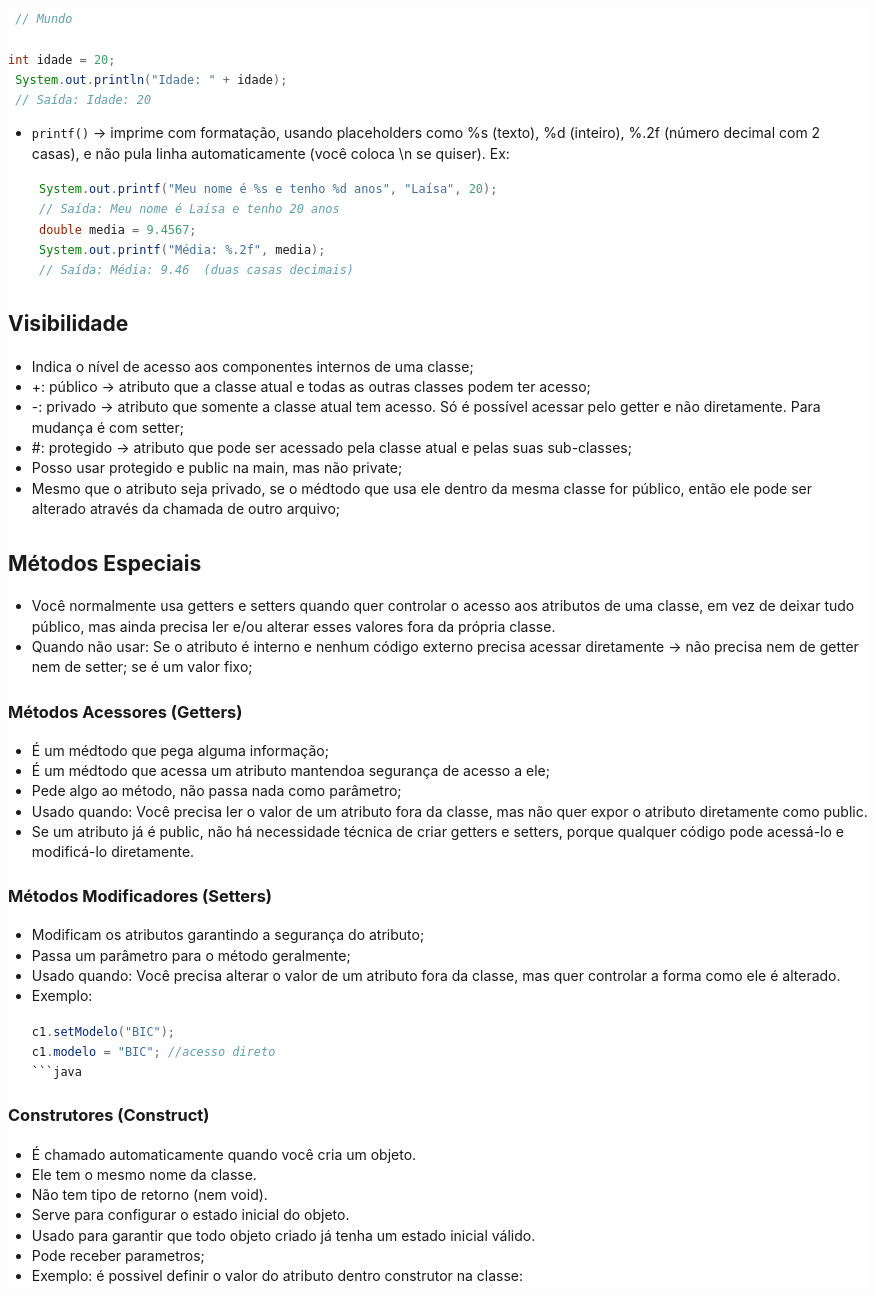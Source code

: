   ``` java
   // Mundo

  int idade = 20;
   System.out.println("Idade: " + idade);
   // Saída: Idade: 20
  ```
- ```printf()``` → imprime com formatação, usando placeholders como %s (texto), %d (inteiro), %.2f (número decimal com 2 casas), e não pula linha automaticamente (você coloca \n se quiser).
  Ex:
  ``` java
   System.out.printf("Meu nome é %s e tenho %d anos", "Laísa", 20);
   // Saída: Meu nome é Laísa e tenho 20 anos
   double media = 9.4567;
   System.out.printf("Média: %.2f", media);
   // Saída: Média: 9.46  (duas casas decimais)
  ```

## Visibilidade
- Indica o nível de acesso aos componentes internos de uma classe;
- +: público -> atributo que a classe atual e todas as outras classes podem ter acesso; 
- -: privado -> atributo que somente a classe atual tem acesso. Só é possível acessar pelo getter e não diretamente. Para mudança é com setter; 
- #: protegido -> atributo que pode ser acessado pela classe atual e pelas suas sub-classes;
- Posso usar protegido e public na main, mas não private;
- Mesmo que o atributo seja privado, se o médtodo que usa ele dentro da mesma classe for público, então ele pode ser alterado através da chamada de outro arquivo;

## Métodos Especiais
- Você normalmente usa getters e setters quando quer controlar o acesso aos atributos de uma classe, em vez de deixar tudo público, mas ainda precisa ler e/ou alterar esses valores fora da própria classe.
- Quando não usar: Se o atributo é interno e nenhum código externo precisa acessar diretamente → não precisa nem de getter nem de setter; se é um valor fixo;

### Métodos Acessores (Getters)
- É um médtodo que pega alguma informação;
- É um médtodo que acessa um atributo mantendoa segurança de acesso a ele;
- Pede algo ao método, não passa nada como parâmetro;
- Usado quando: Você precisa ler o valor de um atributo fora da classe, mas não quer expor o atributo diretamente como public.
- Se um atributo já é public, não há necessidade técnica de criar getters e setters, porque qualquer código pode acessá-lo e modificá-lo diretamente.

### Métodos Modificadores (Setters)
- Modificam os atributos garantindo a segurança do atributo;
- Passa um parâmetro para o método geralmente;
- Usado quando: Você precisa alterar o valor de um atributo fora da classe, mas quer controlar a forma como ele é alterado.
- Exemplo:
  ```java
  c1.setModelo("BIC"); 
  c1.modelo = "BIC"; //acesso direto
  ```java

### Construtores (Construct)
- É chamado automaticamente quando você cria um objeto.
- Ele tem o mesmo nome da classe.
- Não tem tipo de retorno (nem void).
- Serve para configurar o estado inicial do objeto.
- Usado para garantir que todo objeto criado já tenha um estado inicial válido.
- Pode receber parametros;
- Exemplo: é possivel definir o valor do atributo dentro construtor na classe:
  ```